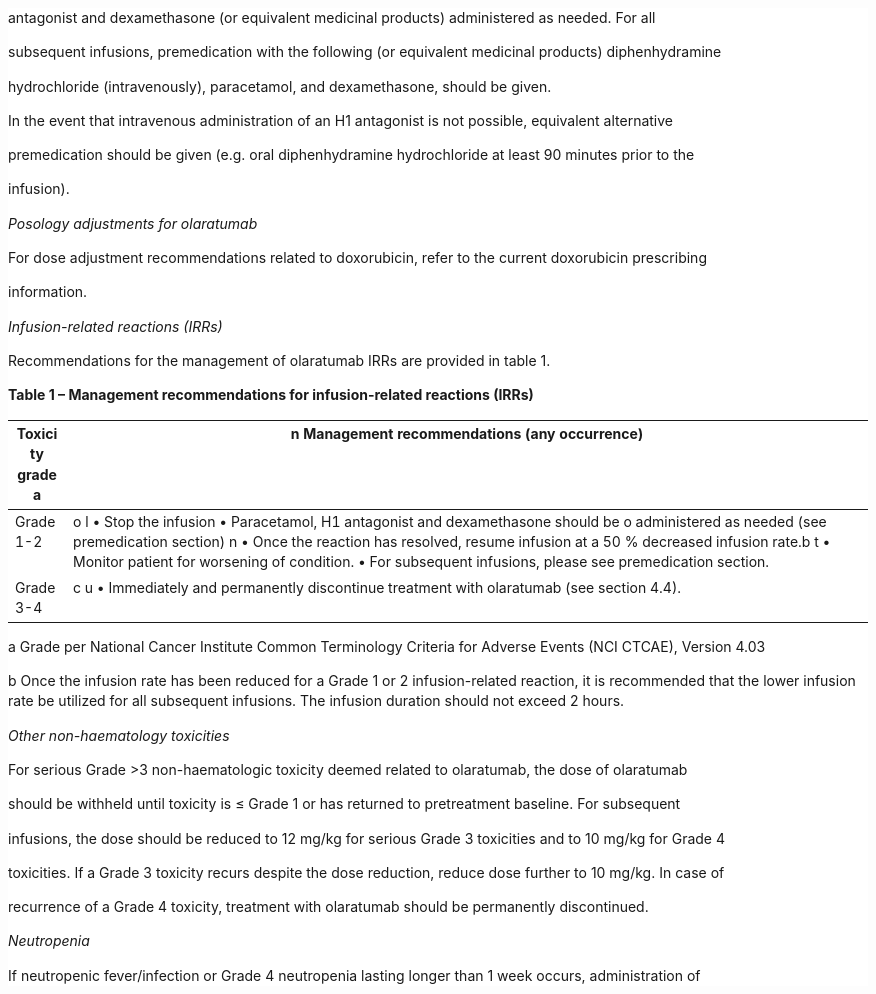 antagonist and dexamethasone (or equivalent medicinal products) administered as needed. For all

subsequent infusions, premedication with the following (or equivalent medicinal products) diphenhydramine

hydrochloride (intravenously), paracetamol, and dexamethasone, should be given.

In the event that intravenous administration of an H1 antagonist is not possible, equivalent alternative

premedication should be given (e.g. oral diphenhydramine hydrochloride at least 90 minutes prior to the

infusion).

*Posology adjustments for olaratumab*

For dose adjustment recommendations related to doxorubicin, refer to the current doxorubicin prescribing

information.

*Infusion-related reactions (IRRs)*

Recommendations for the management of olaratumab IRRs are provided in table 1.

**Table 1 – Management recommendations for infusion-related reactions (IRRs)**

|Toxicity gradea|n Management recommendations (any occurrence)|
|---|---|
|Grade 1-2|o l • Stop the infusion • Paracetamol, H1 antagonist and dexamethasone should be o administered as needed (see premedication section) n • Once the reaction has resolved, resume infusion at a 50 % decreased infusion rate.b t • Monitor patient for worsening of condition. • For subsequent infusions, please see premedication section.|
|Grade 3-4|c u • Immediately and permanently discontinue treatment with olaratumab (see section 4.4).|



a Grade per National Cancer Institute Common Terminology Criteria for Adverse Events (NCI CTCAE), Version 4.03

b Once the infusion rate has been reduced for a Grade 1 or 2 infusion-related reaction, it is recommended that the lower infusion rate be
utilized for all subsequent infusions. The infusion duration should not exceed 2 hours.

*Other non-haematology toxicities*

For serious Grade >3 non-haematologic toxicity deemed related to olaratumab, the dose of olaratumab

should be withheld until toxicity is ≤ Grade 1 or has returned to pretreatment baseline. For subsequent

infusions, the dose should be reduced to 12 mg/kg for serious Grade 3 toxicities and to 10 mg/kg for Grade 4

toxicities. If a Grade 3 toxicity recurs despite the dose reduction, reduce dose further to 10 mg/kg. In case of

recurrence of a Grade 4 toxicity, treatment with olaratumab should be permanently discontinued.

*Neutropenia*

If neutropenic fever/infection or Grade 4 neutropenia lasting longer than 1 week occurs, administration of
